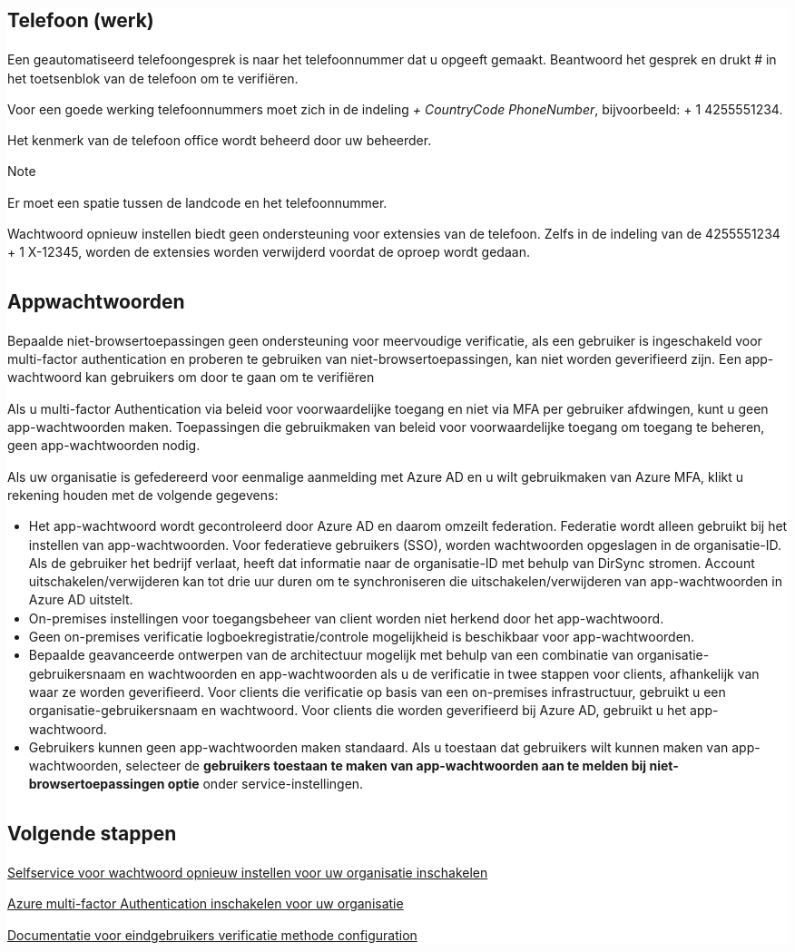## <a name="office-phone"></a>Telefoon (werk)

Een geautomatiseerd telefoongesprek is naar het telefoonnummer dat u opgeeft gemaakt. Beantwoord het gesprek en drukt # in het toetsenblok van de telefoon om te verifiëren.

Voor een goede werking telefoonnummers moet zich in de indeling *+ CountryCode PhoneNumber*, bijvoorbeeld: + 1 4255551234.

Het kenmerk van de telefoon office wordt beheerd door uw beheerder.

> [!NOTE]
> Er moet een spatie tussen de landcode en het telefoonnummer.
>
> Wachtwoord opnieuw instellen biedt geen ondersteuning voor extensies van de telefoon. Zelfs in de indeling van de 4255551234 + 1 X-12345, worden de extensies worden verwijderd voordat de oproep wordt gedaan.

## <a name="app-passwords"></a>Appwachtwoorden

Bepaalde niet-browsertoepassingen geen ondersteuning voor meervoudige verificatie, als een gebruiker is ingeschakeld voor multi-factor authentication en proberen te gebruiken van niet-browsertoepassingen, kan niet worden geverifieerd zijn. Een app-wachtwoord kan gebruikers om door te gaan om te verifiëren

Als u multi-factor Authentication via beleid voor voorwaardelijke toegang en niet via MFA per gebruiker afdwingen, kunt u geen app-wachtwoorden maken. Toepassingen die gebruikmaken van beleid voor voorwaardelijke toegang om toegang te beheren, geen app-wachtwoorden nodig.

Als uw organisatie is gefedereerd voor eenmalige aanmelding met Azure AD en u wilt gebruikmaken van Azure MFA, klikt u rekening houden met de volgende gegevens:

* Het app-wachtwoord wordt gecontroleerd door Azure AD en daarom omzeilt federation. Federatie wordt alleen gebruikt bij het instellen van app-wachtwoorden. Voor federatieve gebruikers (SSO), worden wachtwoorden opgeslagen in de organisatie-ID. Als de gebruiker het bedrijf verlaat, heeft dat informatie naar de organisatie-ID met behulp van DirSync stromen. Account uitschakelen/verwijderen kan tot drie uur duren om te synchroniseren die uitschakelen/verwijderen van app-wachtwoorden in Azure AD uitstelt.
* On-premises instellingen voor toegangsbeheer van client worden niet herkend door het app-wachtwoord.
* Geen on-premises verificatie logboekregistratie/controle mogelijkheid is beschikbaar voor app-wachtwoorden.
* Bepaalde geavanceerde ontwerpen van de architectuur mogelijk met behulp van een combinatie van organisatie-gebruikersnaam en wachtwoorden en app-wachtwoorden als u de verificatie in twee stappen voor clients, afhankelijk van waar ze worden geverifieerd. Voor clients die verificatie op basis van een on-premises infrastructuur, gebruikt u een organisatie-gebruikersnaam en wachtwoord. Voor clients die worden geverifieerd bij Azure AD, gebruikt u het app-wachtwoord.
* Gebruikers kunnen geen app-wachtwoorden maken standaard. Als u toestaan dat gebruikers wilt kunnen maken van app-wachtwoorden, selecteer de **gebruikers toestaan te maken van app-wachtwoorden aan te melden bij niet-browsertoepassingen optie** onder service-instellingen.

## <a name="next-steps"></a>Volgende stappen

[Selfservice voor wachtwoord opnieuw instellen voor uw organisatie inschakelen](quickstart-sspr.md)

[Azure multi-factor Authentication inschakelen voor uw organisatie](howto-mfa-getstarted.md)

[Documentatie voor eindgebruikers verificatie methode configuration](https://aka.ms/securityinfoguide)